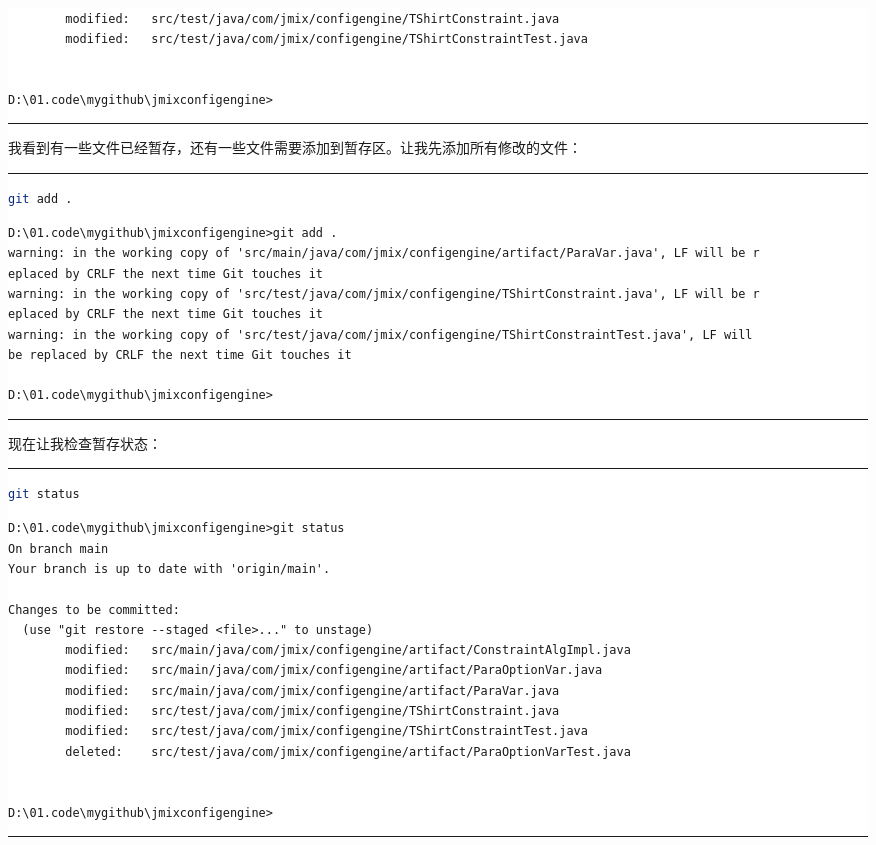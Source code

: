 ```
        modified:   src/test/java/com/jmix/configengine/TShirtConstraint.java
        modified:   src/test/java/com/jmix/configengine/TShirtConstraintTest.java


D:\01.code\mygithub\jmixconfigengine>
```

---

我看到有一些文件已经暂存，还有一些文件需要添加到暂存区。让我先添加所有修改的文件：


---

```bash
git add .
```

```
D:\01.code\mygithub\jmixconfigengine>git add .
warning: in the working copy of 'src/main/java/com/jmix/configengine/artifact/ParaVar.java', LF will be r
eplaced by CRLF the next time Git touches it
warning: in the working copy of 'src/test/java/com/jmix/configengine/TShirtConstraint.java', LF will be r
eplaced by CRLF the next time Git touches it
warning: in the working copy of 'src/test/java/com/jmix/configengine/TShirtConstraintTest.java', LF will 
be replaced by CRLF the next time Git touches it

D:\01.code\mygithub\jmixconfigengine>
```

---

现在让我检查暂存状态：


---

```bash
git status
```

```
D:\01.code\mygithub\jmixconfigengine>git status
On branch main
Your branch is up to date with 'origin/main'.

Changes to be committed:
  (use "git restore --staged <file>..." to unstage)
        modified:   src/main/java/com/jmix/configengine/artifact/ConstraintAlgImpl.java
        modified:   src/main/java/com/jmix/configengine/artifact/ParaOptionVar.java
        modified:   src/main/java/com/jmix/configengine/artifact/ParaVar.java
        modified:   src/test/java/com/jmix/configengine/TShirtConstraint.java
        modified:   src/test/java/com/jmix/configengine/TShirtConstraintTest.java
        deleted:    src/test/java/com/jmix/configengine/artifact/ParaOptionVarTest.java


D:\01.code\mygithub\jmixconfigengine>
```

---
